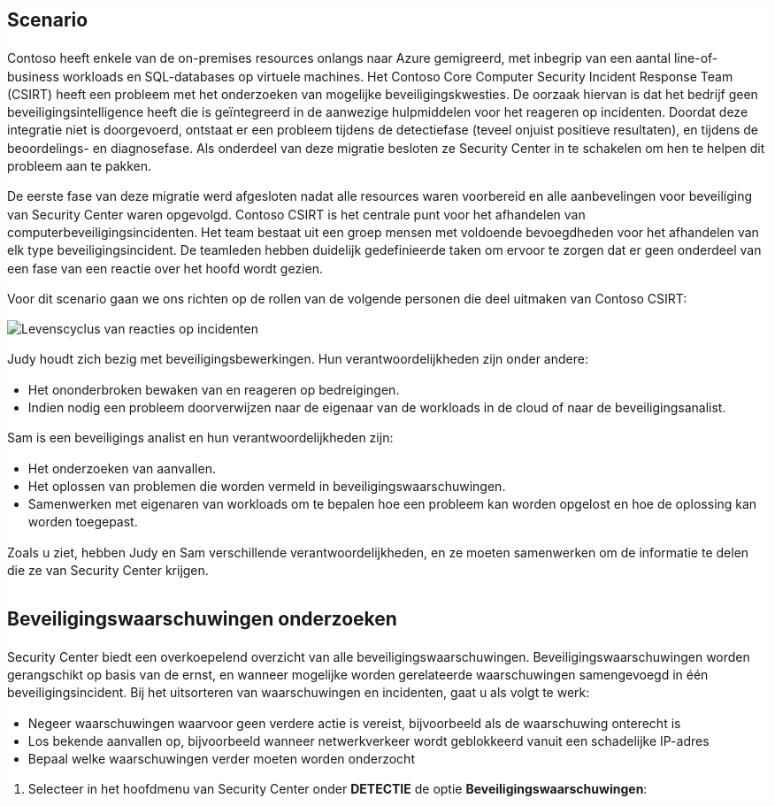 ## <a name="scenario"></a>Scenario
Contoso heeft enkele van de on-premises resources onlangs naar Azure gemigreerd, met inbegrip van een aantal line-of-business workloads en SQL-databases op virtuele machines. Het Contoso Core Computer Security Incident Response Team (CSIRT) heeft een probleem met het onderzoeken van mogelijke beveiligingskwesties. De oorzaak hiervan is dat het bedrijf geen beveiligingsintelligence heeft die is geïntegreerd in de aanwezige hulpmiddelen voor het reageren op incidenten. Doordat deze integratie niet is doorgevoerd, ontstaat er een probleem tijdens de detectiefase (teveel onjuist positieve resultaten), en tijdens de beoordelings- en diagnosefase. Als onderdeel van deze migratie besloten ze Security Center in te schakelen om hen te helpen dit probleem aan te pakken.

De eerste fase van deze migratie werd afgesloten nadat alle resources waren voorbereid en alle aanbevelingen voor beveiliging van Security Center waren opgevolgd. Contoso CSIRT is het centrale punt voor het afhandelen van computerbeveiligingsincidenten. Het team bestaat uit een groep mensen met voldoende bevoegdheden voor het afhandelen van elk type beveiligingsincident. De teamleden hebben duidelijk gedefinieerde taken om ervoor te zorgen dat er geen onderdeel van een fase van een reactie over het hoofd wordt gezien.

Voor dit scenario gaan we ons richten op de rollen van de volgende personen die deel uitmaken van Contoso CSIRT:

![Levenscyclus van reacties op incidenten](./media/tutorial-security-incident/security-center-incident-response.png)

Judy houdt zich bezig met beveiligingsbewerkingen. Hun verantwoordelijkheden zijn onder andere:

* Het ononderbroken bewaken van en reageren op bedreigingen.
* Indien nodig een probleem doorverwijzen naar de eigenaar van de workloads in de cloud of naar de beveiligingsanalist.

Sam is een beveiligings analist en hun verantwoordelijkheden zijn:

* Het onderzoeken van aanvallen.
* Het oplossen van problemen die worden vermeld in beveiligingswaarschuwingen.
* Samenwerken met eigenaren van workloads om te bepalen hoe een probleem kan worden opgelost en hoe de oplossing kan worden toegepast.

Zoals u ziet, hebben Judy en Sam verschillende verantwoordelijkheden, en ze moeten samenwerken om de informatie te delen die ze van Security Center krijgen.

## <a name="triage-security-alerts"></a>Beveiligingswaarschuwingen onderzoeken
Security Center biedt een overkoepelend overzicht van alle beveiligingswaarschuwingen. Beveiligingswaarschuwingen worden gerangschikt op basis van de ernst, en wanneer mogelijke worden gerelateerde waarschuwingen samengevoegd in één beveiligingsincident. Bij het uitsorteren van waarschuwingen en incidenten, gaat u als volgt te werk:

- Negeer waarschuwingen waarvoor geen verdere actie is vereist, bijvoorbeeld als de waarschuwing onterecht is
- Los bekende aanvallen op, bijvoorbeeld wanneer netwerkverkeer wordt geblokkeerd vanuit een schadelijke IP-adres
- Bepaal welke waarschuwingen verder moeten worden onderzocht


1. Selecteer in het hoofdmenu van Security Center onder **DETECTIE** de optie **Beveiligingswaarschuwingen**:
